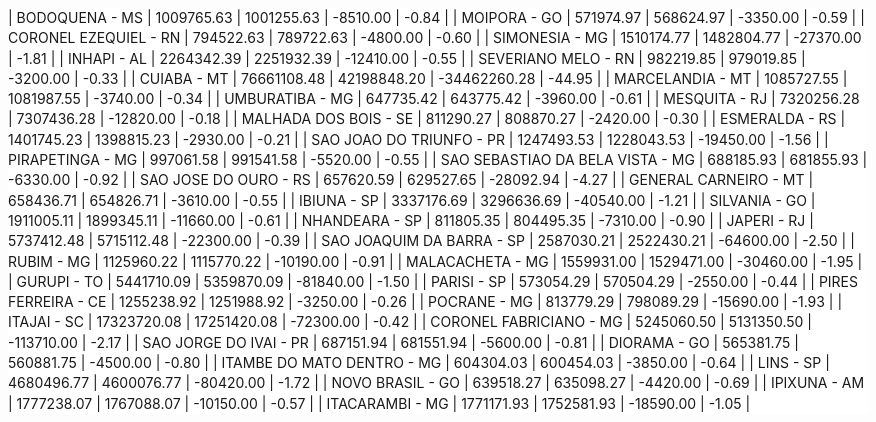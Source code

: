 | BODOQUENA - MS | 1009765.63 | 1001255.63 | -8510.00 | -0.84 |
| MOIPORA - GO | 571974.97 | 568624.97 | -3350.00 | -0.59 |
| CORONEL EZEQUIEL - RN | 794522.63 | 789722.63 | -4800.00 | -0.60 |
| SIMONESIA - MG | 1510174.77 | 1482804.77 | -27370.00 | -1.81 |
| INHAPI - AL | 2264342.39 | 2251932.39 | -12410.00 | -0.55 |
| SEVERIANO MELO - RN | 982219.85 | 979019.85 | -3200.00 | -0.33 |
| CUIABA - MT | 76661108.48 | 42198848.20 | -34462260.28 | -44.95 |
| MARCELANDIA - MT | 1085727.55 | 1081987.55 | -3740.00 | -0.34 |
| UMBURATIBA - MG | 647735.42 | 643775.42 | -3960.00 | -0.61 |
| MESQUITA - RJ | 7320256.28 | 7307436.28 | -12820.00 | -0.18 |
| MALHADA DOS BOIS - SE | 811290.27 | 808870.27 | -2420.00 | -0.30 |
| ESMERALDA - RS | 1401745.23 | 1398815.23 | -2930.00 | -0.21 |
| SAO JOAO DO TRIUNFO - PR | 1247493.53 | 1228043.53 | -19450.00 | -1.56 |
| PIRAPETINGA - MG | 997061.58 | 991541.58 | -5520.00 | -0.55 |
| SAO SEBASTIAO DA BELA VISTA - MG | 688185.93 | 681855.93 | -6330.00 | -0.92 |
| SAO JOSE DO OURO - RS | 657620.59 | 629527.65 | -28092.94 | -4.27 |
| GENERAL CARNEIRO - MT | 658436.71 | 654826.71 | -3610.00 | -0.55 |
| IBIUNA - SP | 3337176.69 | 3296636.69 | -40540.00 | -1.21 |
| SILVANIA - GO | 1911005.11 | 1899345.11 | -11660.00 | -0.61 |
| NHANDEARA - SP | 811805.35 | 804495.35 | -7310.00 | -0.90 |
| JAPERI - RJ | 5737412.48 | 5715112.48 | -22300.00 | -0.39 |
| SAO JOAQUIM DA BARRA - SP | 2587030.21 | 2522430.21 | -64600.00 | -2.50 |
| RUBIM - MG | 1125960.22 | 1115770.22 | -10190.00 | -0.91 |
| MALACACHETA - MG | 1559931.00 | 1529471.00 | -30460.00 | -1.95 |
| GURUPI - TO | 5441710.09 | 5359870.09 | -81840.00 | -1.50 |
| PARISI - SP | 573054.29 | 570504.29 | -2550.00 | -0.44 |
| PIRES FERREIRA - CE | 1255238.92 | 1251988.92 | -3250.00 | -0.26 |
| POCRANE - MG | 813779.29 | 798089.29 | -15690.00 | -1.93 |
| ITAJAI - SC | 17323720.08 | 17251420.08 | -72300.00 | -0.42 |
| CORONEL FABRICIANO - MG | 5245060.50 | 5131350.50 | -113710.00 | -2.17 |
| SAO JORGE DO IVAI - PR | 687151.94 | 681551.94 | -5600.00 | -0.81 |
| DIORAMA - GO | 565381.75 | 560881.75 | -4500.00 | -0.80 |
| ITAMBE DO MATO DENTRO - MG | 604304.03 | 600454.03 | -3850.00 | -0.64 |
| LINS - SP | 4680496.77 | 4600076.77 | -80420.00 | -1.72 |
| NOVO BRASIL - GO | 639518.27 | 635098.27 | -4420.00 | -0.69 |
| IPIXUNA - AM | 1777238.07 | 1767088.07 | -10150.00 | -0.57 |
| ITACARAMBI - MG | 1771171.93 | 1752581.93 | -18590.00 | -1.05 |